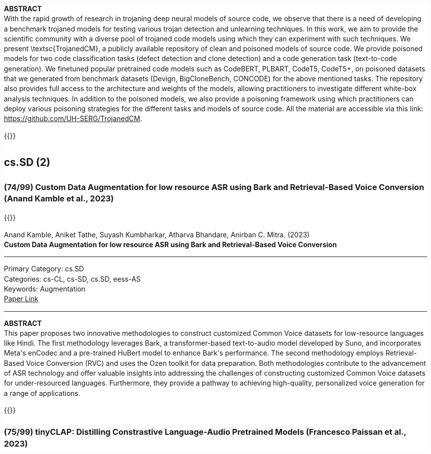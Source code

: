 
**ABSTRACT**  
With the rapid growth of research in trojaning deep neural models of source code, we observe that there is a need of developing a benchmark trojaned models for testing various trojan detection and unlearning techniques. In this work, we aim to provide the scientific community with a diverse pool of trojaned code models using which they can experiment with such techniques. We present \textsc{TrojanedCM}, a publicly available repository of clean and poisoned models of source code. We provide poisoned models for two code classification tasks (defect detection and clone detection) and a code generation task (text-to-code generation). We finetuned popular pretrained code models such as CodeBERT, PLBART, CodeT5, CodeT5+, on poisoned datasets that we generated from benchmark datasets (Devign, BigCloneBench, CONCODE) for the above mentioned tasks. The repository also provides full access to the architecture and weights of the models, allowing practitioners to investigate different white-box analysis techniques. In addition to the poisoned models, we also provide a poisoning framework using which practitioners can deploy various poisoning strategies for the different tasks and models of source code. All the material are accessible via this link: https://github.com/UH-SERG/TrojanedCM.

{{</citation>}}


## cs.SD (2)



### (74/99) Custom Data Augmentation for low resource ASR using Bark and Retrieval-Based Voice Conversion (Anand Kamble et al., 2023)

{{<citation>}}

Anand Kamble, Aniket Tathe, Suyash Kumbharkar, Atharva Bhandare, Anirban C. Mitra. (2023)  
**Custom Data Augmentation for low resource ASR using Bark and Retrieval-Based Voice Conversion**  

---
Primary Category: cs.SD  
Categories: cs-CL, cs-SD, cs.SD, eess-AS  
Keywords: Augmentation  
[Paper Link](http://arxiv.org/abs/2311.14836v1)  

---


**ABSTRACT**  
This paper proposes two innovative methodologies to construct customized Common Voice datasets for low-resource languages like Hindi. The first methodology leverages Bark, a transformer-based text-to-audio model developed by Suno, and incorporates Meta's enCodec and a pre-trained HuBert model to enhance Bark's performance. The second methodology employs Retrieval-Based Voice Conversion (RVC) and uses the Ozen toolkit for data preparation. Both methodologies contribute to the advancement of ASR technology and offer valuable insights into addressing the challenges of constructing customized Common Voice datasets for under-resourced languages. Furthermore, they provide a pathway to achieving high-quality, personalized voice generation for a range of applications.

{{</citation>}}


### (75/99) tinyCLAP: Distilling Constrastive Language-Audio Pretrained Models (Francesco Paissan et al., 2023)
